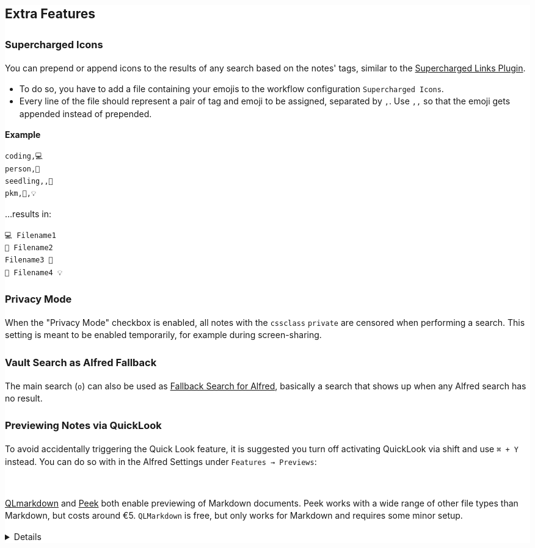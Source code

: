 ## Extra Features

### Supercharged Icons
You can prepend or append icons to the results of any search based on the notes'
tags, similar to the [Supercharged Links
Plugin](https://obsidian.md/plugins?id=supercharged-links-obsidian).
- To do so, you have to add a file containing your emojis to the workflow
  configuration `Supercharged Icons`.
- Every line of the file should represent a pair of tag and emoji to be
  assigned, separated by `,`. Use `,,` so that the emoji gets appended instead
  of prepended.

**Example**

```csv
coding,💻
person,👤
seedling,,🌱
pkm,🧠,💡
```

…results in:

```text
💻 Filename1
👤 Filename2
Filename3 🌱
🧠 Filename4 💡
```

### Privacy Mode
When the "Privacy Mode" checkbox is enabled, all notes with the `cssclass`
`private` are censored when performing a search. This setting is meant to be
enabled temporarily, for example during screen-sharing.

### Vault Search as Alfred Fallback
The main search (`o`) can also be used as [Fallback Search for
Alfred](https://www.alfredapp.com/help/features/default-results/fallback-searches/),
basically a search that shows up when any Alfred search has no result.

### Previewing Notes via QuickLook
To avoid accidentally triggering the Quick Look feature, it is suggested you
turn off activating QuickLook via shift and use `⌘ + Y` instead. You can do so
with in the Alfred Settings under `Features → Previews`:

<img src="https://i.imgur.com/hDut8wK.png" alt="" width=60%>

[QLmarkdown](https://github.com/sbarex/QLMarkdown) and
[Peek](https://apps.apple.com/app/peek-quick-look-extension/id1554235898) both
enable previewing of Markdown documents. Peek works with a wide range of other
file types than Markdown, but costs around €5. `QLMarkdown` is free, but only
works for Markdown and requires some minor setup.

<details></details>

